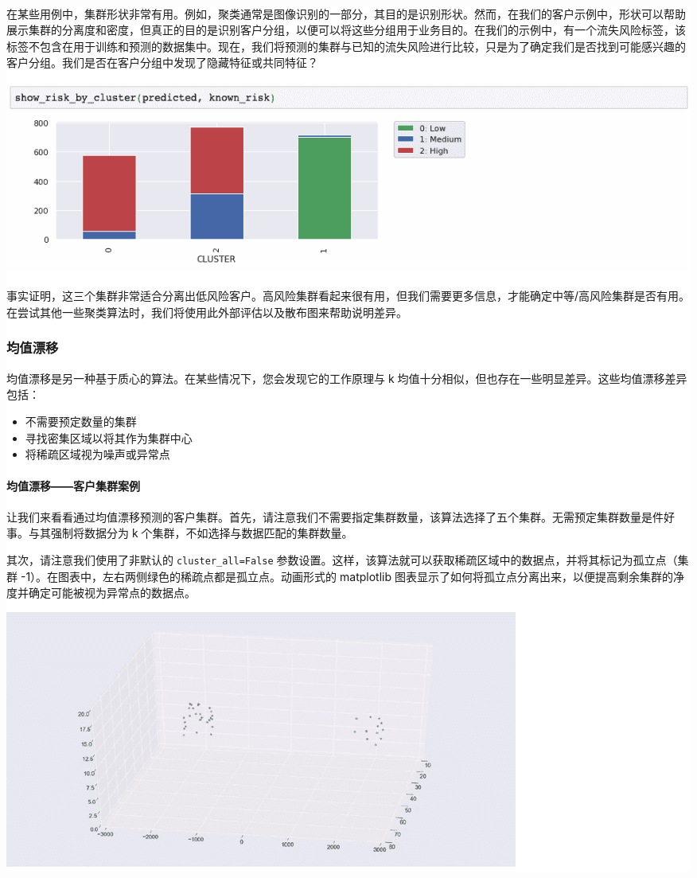 在某些用例中，集群形状非常有用。例如，聚类通常是图像识别的一部分，其目的是识别形状。然而，在我们的客户示例中，形状可以帮助展示集群的分离度和密度，但真正的目的是识别客户分组，以便可以将这些分组用于业务目的。在我们的示例中，有一个流失风险标签，该标签不包含在用于训练和预测的数据集中。现在，我们将预测的集群与已知的流失风险进行比较，只是为了确定我们是否找到可能感兴趣的客户分组。我们是否在客户分组中发现了隐藏特征或共同特征？

![kmeans_risk.png](img/33719e46452f6767f371d03ee64c1732.png)

事实证明，这三个集群非常适合分离出低风险客户。高风险集群看起来很有用，但我们需要更多信息，才能确定中等/高风险集群是否有用。在尝试其他一些聚类算法时，我们将使用此外部评估以及散布图来帮助说明差异。

### 均值漂移

均值漂移是另一种基于质心的算法。在某些情况下，您会发现它的工作原理与 k 均值十分相似，但也存在一些明显差异。这些均值漂移差异包括：

*   不需要预定数量的集群
*   寻找密集区域以将其作为集群中心
*   将稀疏区域视为噪声或异常点

#### 均值漂移——客户集群案例

让我们来看看通过均值漂移预测的客户集群。首先，请注意我们不需要指定集群数量，该算法选择了五个集群。无需预定集群数量是件好事。与其强制将数据分为 k 个集群，不如选择与数据匹配的集群数量。

其次，请注意我们使用了非默认的 `cluster_all=False` 参数设置。这样，该算法就可以获取稀疏区域中的数据点，并将其标记为孤立点（集群 -1）。在图表中，左右两侧绿色的稀疏点都是孤立点。动画形式的 matplotlib 图表显示了如何将孤立点分离出来，以便提高剩余集群的净度并确定可能被视为异常点的数据点。

![cluster_anomalies.gif](img/1502921133ebf2eeecee347c68d0cadc.png)
